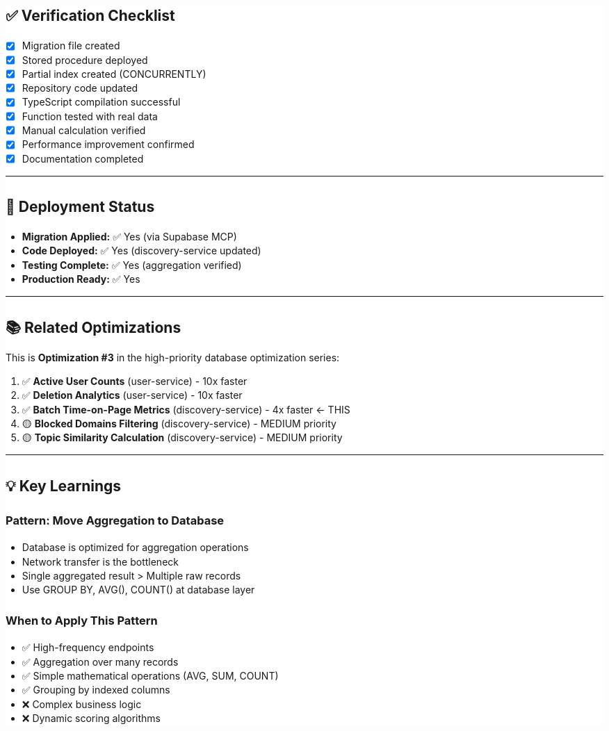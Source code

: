 
## ✅ Verification Checklist

- [x] Migration file created
- [x] Stored procedure deployed
- [x] Partial index created (CONCURRENTLY)
- [x] Repository code updated
- [x] TypeScript compilation successful
- [x] Function tested with real data
- [x] Manual calculation verified
- [x] Performance improvement confirmed
- [x] Documentation completed

---

## 🚀 Deployment Status

- **Migration Applied:** ✅ Yes (via Supabase MCP)
- **Code Deployed:** ✅ Yes (discovery-service updated)
- **Testing Complete:** ✅ Yes (aggregation verified)
- **Production Ready:** ✅ Yes

---

## 📚 Related Optimizations

This is **Optimization #3** in the high-priority database optimization series:

1. ✅ **Active User Counts** (user-service) - 10x faster
2. ✅ **Deletion Analytics** (user-service) - 10x faster
3. ✅ **Batch Time-on-Page Metrics** (discovery-service) - 4x faster ← THIS
4. 🟡 **Blocked Domains Filtering** (discovery-service) - MEDIUM priority
5. 🟡 **Topic Similarity Calculation** (discovery-service) - MEDIUM priority

---

## 💡 Key Learnings

### Pattern: Move Aggregation to Database
- Database is optimized for aggregation operations
- Network transfer is the bottleneck
- Single aggregated result > Multiple raw records
- Use GROUP BY, AVG(), COUNT() at database layer

### When to Apply This Pattern
- ✅ High-frequency endpoints
- ✅ Aggregation over many records
- ✅ Simple mathematical operations (AVG, SUM, COUNT)
- ✅ Grouping by indexed columns
- ❌ Complex business logic
- ❌ Dynamic scoring algorithms
